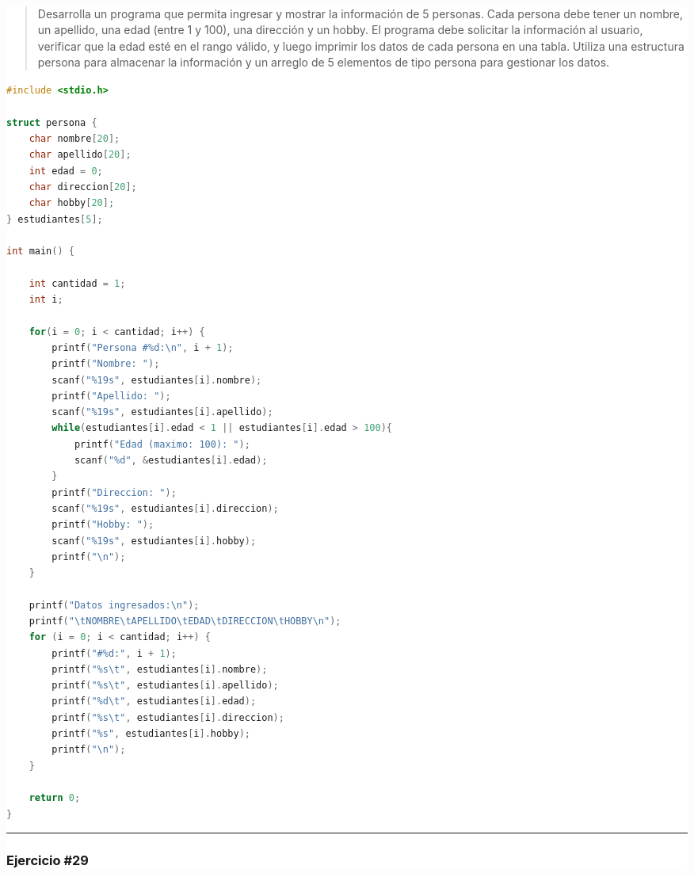 > Desarrolla un programa que permita ingresar y mostrar la información de 5 personas. Cada persona debe tener un nombre, un apellido, una edad (entre 1 y 100), una dirección y un hobby. El programa debe solicitar la información al usuario, verificar que la edad esté en el rango válido, y luego imprimir los datos de cada persona en una tabla. Utiliza una estructura persona para almacenar la información y un arreglo de 5 elementos de tipo persona para gestionar los datos.

```c
#include <stdio.h>

struct persona {
    char nombre[20];
    char apellido[20];
    int edad = 0;
    char direccion[20];
    char hobby[20];
} estudiantes[5];

int main() {
	
	int cantidad = 1;
	int i;
	
	for(i = 0; i < cantidad; i++) {
	    printf("Persona #%d:\n", i + 1);
	    printf("Nombre: ");
	    scanf("%19s", estudiantes[i].nombre);
	    printf("Apellido: ");
	    scanf("%19s", estudiantes[i].apellido);
	    while(estudiantes[i].edad < 1 || estudiantes[i].edad > 100){
	    	printf("Edad (maximo: 100): ");
	    	scanf("%d", &estudiantes[i].edad);
		}
	    printf("Direccion: ");
	    scanf("%19s", estudiantes[i].direccion);
	    printf("Hobby: ");
	    scanf("%19s", estudiantes[i].hobby);
	    printf("\n");	
	}

    printf("Datos ingresados:\n");
	printf("\tNOMBRE\tAPELLIDO\tEDAD\tDIRECCION\tHOBBY\n");
    for (i = 0; i < cantidad; i++) {
        printf("#%d:", i + 1);
        printf("%s\t", estudiantes[i].nombre);
        printf("%s\t", estudiantes[i].apellido);
        printf("%d\t", estudiantes[i].edad);
        printf("%s\t", estudiantes[i].direccion);
        printf("%s", estudiantes[i].hobby);
        printf("\n");
    }

    return 0;
}


```
---
### Ejercicio #29
